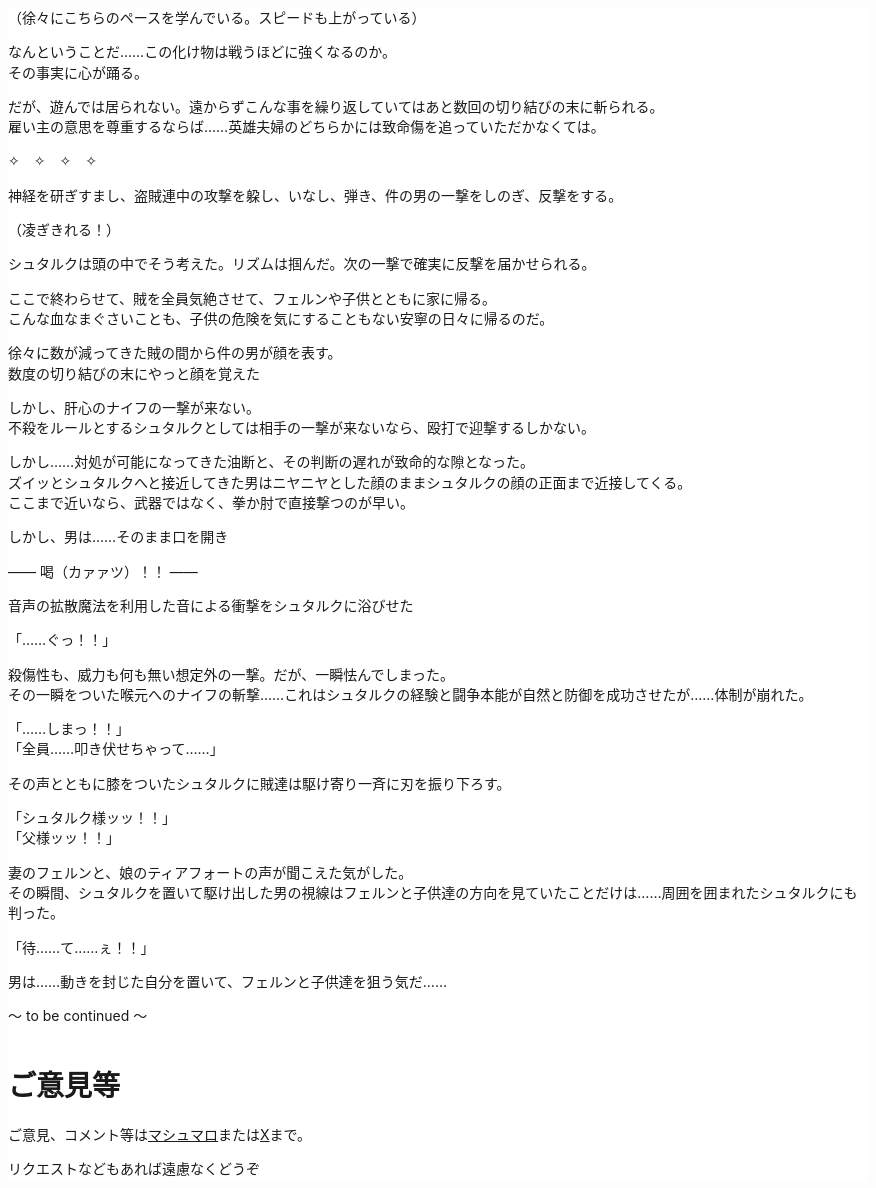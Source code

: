 （徐々にこちらのペースを学んでいる。スピードも上がっている）  

なんということだ……この化け物は戦うほどに強くなるのか。  
その事実に心が踊る。  

だが、遊んでは居られない。遠からずこんな事を繰り返していてはあと数回の切り結びの末に斬られる。  
雇い主の意思を尊重するならば……英雄夫婦のどちらかには致命傷を追っていただかなくては。  

✧　✧　✧　✧  

神経を研ぎすまし、盗賊連中の攻撃を躱し、いなし、弾き、件の男の一撃をしのぎ、反撃をする。  

（凌ぎきれる！）  

シュタルクは頭の中でそう考えた。リズムは掴んだ。次の一撃で確実に反撃を届かせられる。  

ここで終わらせて、賊を全員気絶させて、フェルンや子供とともに家に帰る。  
こんな血なまぐさいことも、子供の危険を気にすることもない安寧の日々に帰るのだ。  

徐々に数が減ってきた賊の間から件の男が顔を表す。  
数度の切り結びの末にやっと顔を覚えた  

しかし、肝心のナイフの一撃が来ない。  
不殺をルールとするシュタルクとしては相手の一撃が来ないなら、殴打で迎撃するしかない。  

しかし……対処が可能になってきた油断と、その判断の遅れが致命的な隙となった。  
ズイッとシュタルクへと接近してきた男はニヤニヤとした顔のままシュタルクの顔の正面まで近接してくる。  
ここまで近いなら、武器ではなく、拳か肘で直接撃つのが早い。  

しかし、男は……そのまま口を開き  

―― 喝（カァァツ）！！ ――  

音声の拡散魔法を利用した音による衝撃をシュタルクに浴びせた  

「……ぐっ！！」  

殺傷性も、威力も何も無い想定外の一撃。だが、一瞬怯んでしまった。  
その一瞬をついた喉元へのナイフの斬撃……これはシュタルクの経験と闘争本能が自然と防御を成功させたが……体制が崩れた。  

「……しまっ！！」  
「全員……叩き伏せちゃって……」  

その声とともに膝をついたシュタルクに賊達は駆け寄り一斉に刃を振り下ろす。  

「シュタルク様ッッ！！」  
「父様ッッ！！」  

妻のフェルンと、娘のティアフォートの声が聞こえた気がした。  
その瞬間、シュタルクを置いて駆け出した男の視線はフェルンと子供達の方向を見ていたことだけは……周囲を囲まれたシュタルクにも判った。  

「待……て……ぇ！！」  

男は……動きを封じた自分を置いて、フェルンと子供達を狙う気だ……  

～ to be continued ～  

# ご意見等

ご意見、コメント等は[マシュマロ](https://marshmallow-qa.com/g6ovizis0w4yvse?t=0p4BNL&utm_medium=url_text&utm_source=promotion)または[X](https://x.com/rvr75_raiden/)まで。

リクエストなどもあれば遠慮なくどうぞ